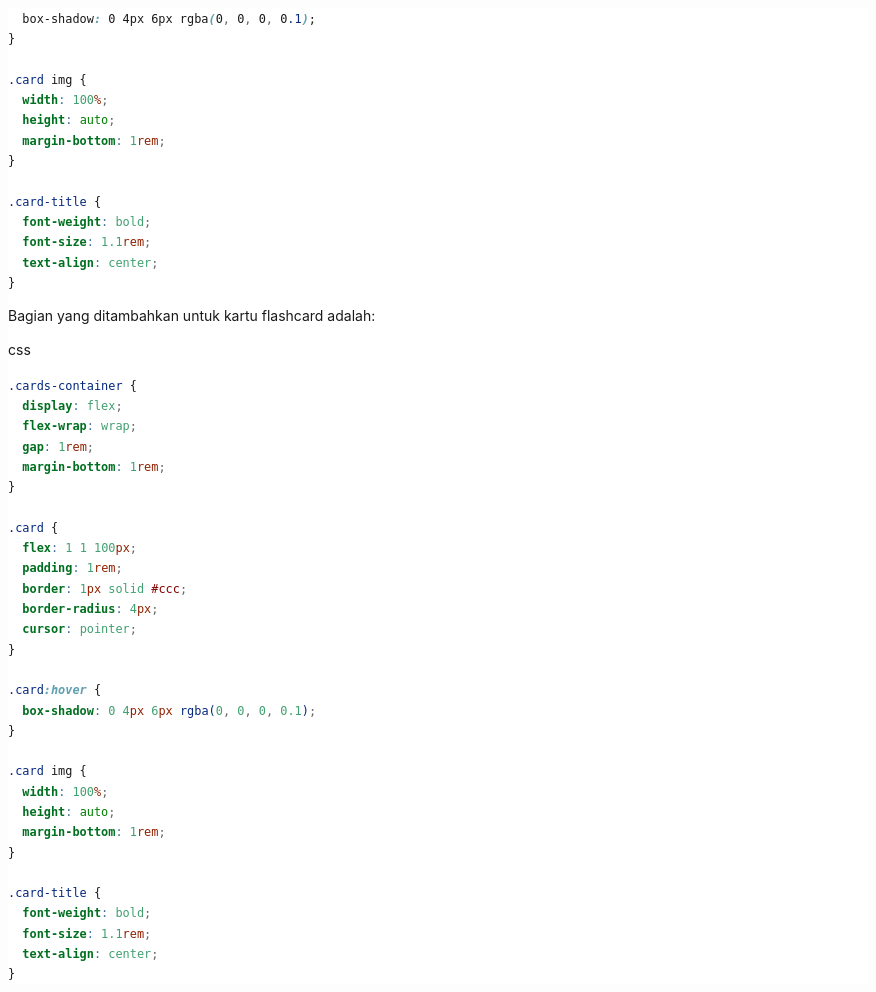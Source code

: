 ```css
  box-shadow: 0 4px 6px rgba(0, 0, 0, 0.1);
}

.card img {
  width: 100%;
  height: auto;
  margin-bottom: 1rem;
}

.card-title {
  font-weight: bold;
  font-size: 1.1rem;
  text-align: center;
}
```

Bagian yang ditambahkan untuk kartu flashcard adalah:

css

```css
.cards-container {
  display: flex;
  flex-wrap: wrap;
  gap: 1rem;
  margin-bottom: 1rem;
}

.card {
  flex: 1 1 100px;
  padding: 1rem;
  border: 1px solid #ccc;
  border-radius: 4px;
  cursor: pointer;
}

.card:hover {
  box-shadow: 0 4px 6px rgba(0, 0, 0, 0.1);
}

.card img {
  width: 100%;
  height: auto;
  margin-bottom: 1rem;
}

.card-title {
  font-weight: bold;
  font-size: 1.1rem;
  text-align: center;
}
```
